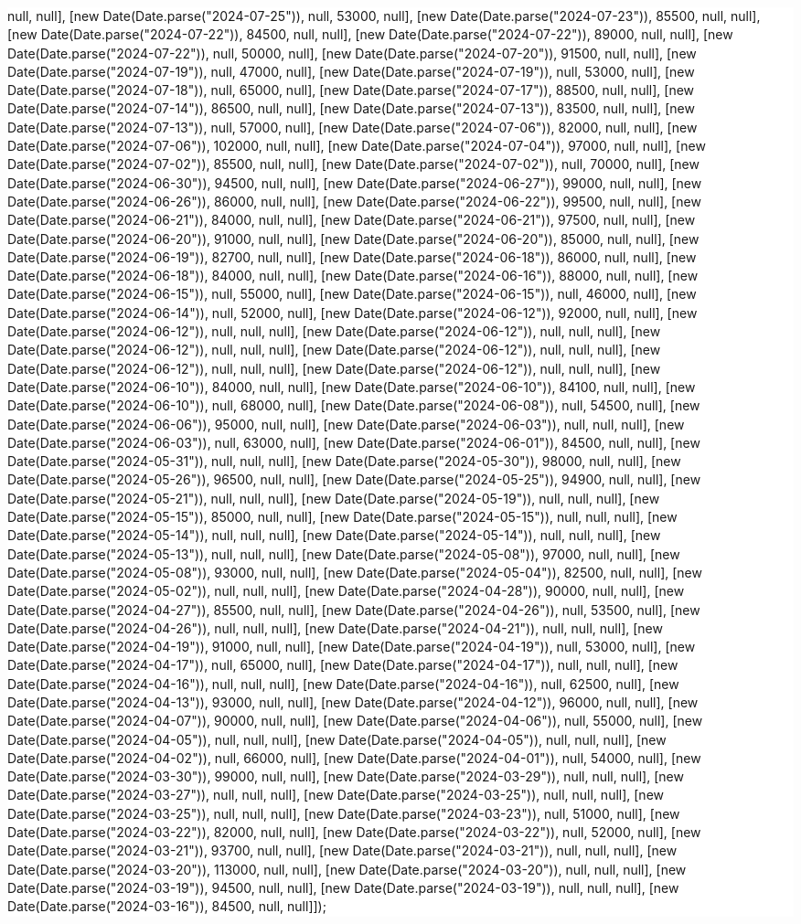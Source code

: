 null, null], [new Date(Date.parse("2024-07-25")), null, 53000, null], [new Date(Date.parse("2024-07-23")), 85500, null, null], [new Date(Date.parse("2024-07-22")), 84500, null, null], [new Date(Date.parse("2024-07-22")), 89000, null, null], [new Date(Date.parse("2024-07-22")), null, 50000, null], [new Date(Date.parse("2024-07-20")), 91500, null, null], [new Date(Date.parse("2024-07-19")), null, 47000, null], [new Date(Date.parse("2024-07-19")), null, 53000, null], [new Date(Date.parse("2024-07-18")), null, 65000, null], [new Date(Date.parse("2024-07-17")), 88500, null, null], [new Date(Date.parse("2024-07-14")), 86500, null, null], [new Date(Date.parse("2024-07-13")), 83500, null, null], [new Date(Date.parse("2024-07-13")), null, 57000, null], [new Date(Date.parse("2024-07-06")), 82000, null, null], [new Date(Date.parse("2024-07-06")), 102000, null, null], [new Date(Date.parse("2024-07-04")), 97000, null, null], [new Date(Date.parse("2024-07-02")), 85500, null, null], [new Date(Date.parse("2024-07-02")), null, 70000, null], [new Date(Date.parse("2024-06-30")), 94500, null, null], [new Date(Date.parse("2024-06-27")), 99000, null, null], [new Date(Date.parse("2024-06-26")), 86000, null, null], [new Date(Date.parse("2024-06-22")), 99500, null, null], [new Date(Date.parse("2024-06-21")), 84000, null, null], [new Date(Date.parse("2024-06-21")), 97500, null, null], [new Date(Date.parse("2024-06-20")), 91000, null, null], [new Date(Date.parse("2024-06-20")), 85000, null, null], [new Date(Date.parse("2024-06-19")), 82700, null, null], [new Date(Date.parse("2024-06-18")), 86000, null, null], [new Date(Date.parse("2024-06-18")), 84000, null, null], [new Date(Date.parse("2024-06-16")), 88000, null, null], [new Date(Date.parse("2024-06-15")), null, 55000, null], [new Date(Date.parse("2024-06-15")), null, 46000, null], [new Date(Date.parse("2024-06-14")), null, 52000, null], [new Date(Date.parse("2024-06-12")), 92000, null, null], [new Date(Date.parse("2024-06-12")), null, null, null], [new Date(Date.parse("2024-06-12")), null, null, null], [new Date(Date.parse("2024-06-12")), null, null, null], [new Date(Date.parse("2024-06-12")), null, null, null], [new Date(Date.parse("2024-06-12")), null, null, null], [new Date(Date.parse("2024-06-12")), null, null, null], [new Date(Date.parse("2024-06-10")), 84000, null, null], [new Date(Date.parse("2024-06-10")), 84100, null, null], [new Date(Date.parse("2024-06-10")), null, 68000, null], [new Date(Date.parse("2024-06-08")), null, 54500, null], [new Date(Date.parse("2024-06-06")), 95000, null, null], [new Date(Date.parse("2024-06-03")), null, null, null], [new Date(Date.parse("2024-06-03")), null, 63000, null], [new Date(Date.parse("2024-06-01")), 84500, null, null], [new Date(Date.parse("2024-05-31")), null, null, null], [new Date(Date.parse("2024-05-30")), 98000, null, null], [new Date(Date.parse("2024-05-26")), 96500, null, null], [new Date(Date.parse("2024-05-25")), 94900, null, null], [new Date(Date.parse("2024-05-21")), null, null, null], [new Date(Date.parse("2024-05-19")), null, null, null], [new Date(Date.parse("2024-05-15")), 85000, null, null], [new Date(Date.parse("2024-05-15")), null, null, null], [new Date(Date.parse("2024-05-14")), null, null, null], [new Date(Date.parse("2024-05-14")), null, null, null], [new Date(Date.parse("2024-05-13")), null, null, null], [new Date(Date.parse("2024-05-08")), 97000, null, null], [new Date(Date.parse("2024-05-08")), 93000, null, null], [new Date(Date.parse("2024-05-04")), 82500, null, null], [new Date(Date.parse("2024-05-02")), null, null, null], [new Date(Date.parse("2024-04-28")), 90000, null, null], [new Date(Date.parse("2024-04-27")), 85500, null, null], [new Date(Date.parse("2024-04-26")), null, 53500, null], [new Date(Date.parse("2024-04-26")), null, null, null], [new Date(Date.parse("2024-04-21")), null, null, null], [new Date(Date.parse("2024-04-19")), 91000, null, null], [new Date(Date.parse("2024-04-19")), null, 53000, null], [new Date(Date.parse("2024-04-17")), null, 65000, null], [new Date(Date.parse("2024-04-17")), null, null, null], [new Date(Date.parse("2024-04-16")), null, null, null], [new Date(Date.parse("2024-04-16")), null, 62500, null], [new Date(Date.parse("2024-04-13")), 93000, null, null], [new Date(Date.parse("2024-04-12")), 96000, null, null], [new Date(Date.parse("2024-04-07")), 90000, null, null], [new Date(Date.parse("2024-04-06")), null, 55000, null], [new Date(Date.parse("2024-04-05")), null, null, null], [new Date(Date.parse("2024-04-05")), null, null, null], [new Date(Date.parse("2024-04-02")), null, 66000, null], [new Date(Date.parse("2024-04-01")), null, 54000, null], [new Date(Date.parse("2024-03-30")), 99000, null, null], [new Date(Date.parse("2024-03-29")), null, null, null], [new Date(Date.parse("2024-03-27")), null, null, null], [new Date(Date.parse("2024-03-25")), null, null, null], [new Date(Date.parse("2024-03-25")), null, null, null], [new Date(Date.parse("2024-03-23")), null, 51000, null], [new Date(Date.parse("2024-03-22")), 82000, null, null], [new Date(Date.parse("2024-03-22")), null, 52000, null], [new Date(Date.parse("2024-03-21")), 93700, null, null], [new Date(Date.parse("2024-03-21")), null, null, null], [new Date(Date.parse("2024-03-20")), 113000, null, null], [new Date(Date.parse("2024-03-20")), null, null, null], [new Date(Date.parse("2024-03-19")), 94500, null, null], [new Date(Date.parse("2024-03-19")), null, null, null], [new Date(Date.parse("2024-03-16")), 84500, null, null]]);
